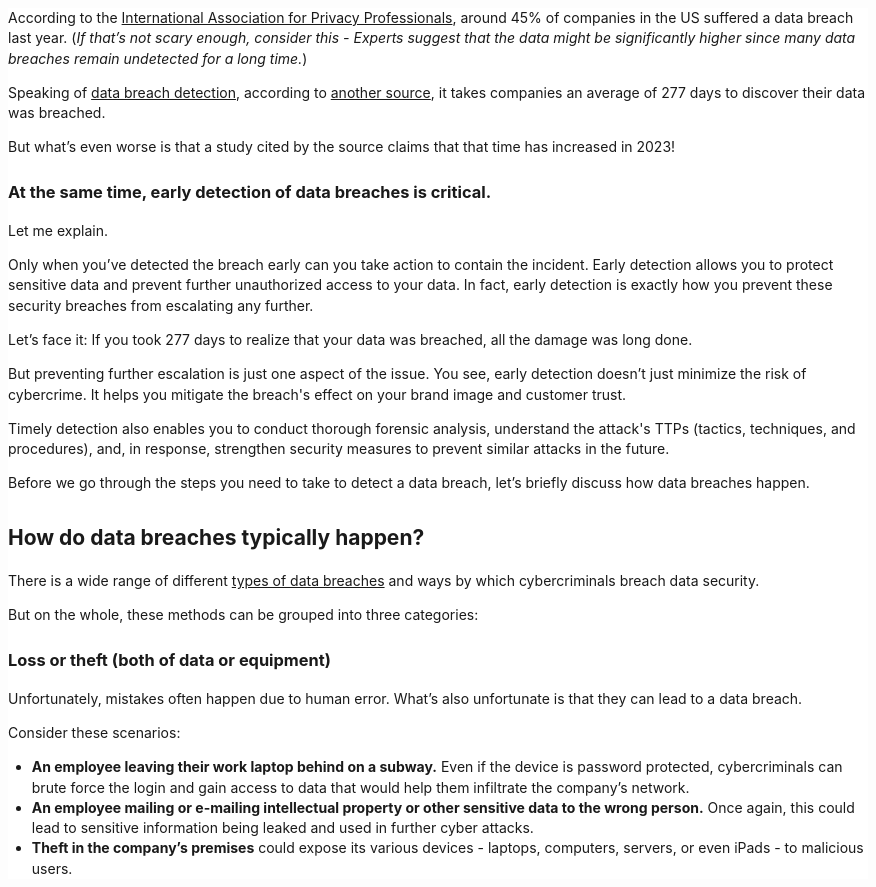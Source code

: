 According to the [International Association for Privacy Professionals](https://iapp.org/news/a/survey-45-of-businesses-suffered-data-breach-in-past-year/), around 45% of companies in the US suffered a data breach last year. (*If that’s not scary enough, consider this - Experts suggest that the data might be significantly higher since many data breaches remain undetected for a long time.*)

Speaking of [data breach detection](https://www.breachsense.com/blog/data-breach-detection-tools/), according to [another source](https://www.enterpriseappstoday.com/stats/data-breach-statistics.html), it takes companies an average of 277 days to discover their data was breached. 

But what’s even worse is that a study cited by the source claims that that time has increased in 2023!

### At the same time, early detection of data breaches is critical.

Let me explain. 

Only when you’ve detected the breach early can you take action to contain the incident. Early detection allows you to protect sensitive data and prevent further unauthorized access to your data. In fact, early detection is exactly how you prevent these security breaches from escalating any further. 

Let’s face it: If you took 277 days to realize that your data was breached, all the damage was long done.

But preventing further escalation is just one aspect of the issue. You see, early detection doesn’t just minimize the risk of cybercrime. It helps you mitigate the breach's effect on your brand image and customer trust. 

Timely detection also enables you to conduct thorough forensic analysis, understand the attack's TTPs (tactics, techniques, and procedures), and, in response, strengthen security measures to prevent similar attacks in the future.

Before we go through the steps you need to take to detect a data breach, let’s briefly discuss how data breaches happen. 

**How do data breaches typically happen?**
-------------------------------------------

There is a wide range of different [types of data breaches](https://www.breachsense.com/blog/data-breach-types/) and ways by which cybercriminals breach data security. 

But on the whole, these methods can be grouped into three categories:

### Loss or theft (both of data or equipment)

Unfortunately, mistakes often happen due to human error. What’s also unfortunate is that they can lead to a data breach. 

Consider these scenarios:

- **An employee leaving their work laptop behind on a subway.** Even if the device is password protected, cybercriminals can brute force the login and gain access to data that would help them infiltrate the company’s network. 
- **An employee mailing or e-mailing intellectual property or other sensitive data to the wrong person.** Once again, this could lead to sensitive information being leaked and used in further cyber attacks. 
- **Theft in the company’s premises** could expose its various devices - laptops, computers, servers, or even iPads - to malicious users. 
